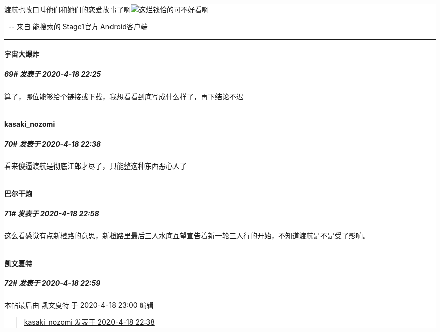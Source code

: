 


渡航也改口叫他们和她们的恋爱故事了啊<img src="https://static.saraba1st.com/image/smiley/face2017/049.png" referrerpolicy="no-referrer">这烂钱恰的可不好看啊

[  -- 来自 能搜索的 Stage1官方 Android客户端](https://www.coolapk.com/apk/140634)







-----

####  宇宙大爆炸  
##### 69#       发表于 2020-4-18 22:25




算了，哪位能够给个链接或下载，我想看看到底写成什么样了，再下结论不迟







-----

####  kasaki_nozomi  
##### 70#       发表于 2020-4-18 22:38




看来傻逼渡航是彻底江郎才尽了，只能整这种东西恶心人了







-----

####  巴尔干炮  
##### 71#       发表于 2020-4-18 22:58




这么看感觉有点新橙路的意思，新橙路里最后三人水底互望宣告着新一轮三人行的开始，不知道渡航是不是受了影响。







-----

####  凯文夏特  
##### 72#       发表于 2020-4-18 22:59



 本帖最后由 凯文夏特 于 2020-4-18 23:00 编辑 
<blockquote><a href="httphttps://bbs.saraba1st.com/2b/forum.php?mod=redirect&amp;goto=findpost&amp;pid=47128274&amp;ptid=1924801" target="_blank">kasaki_nozomi 发表于 2020-4-18 22:38</a>
